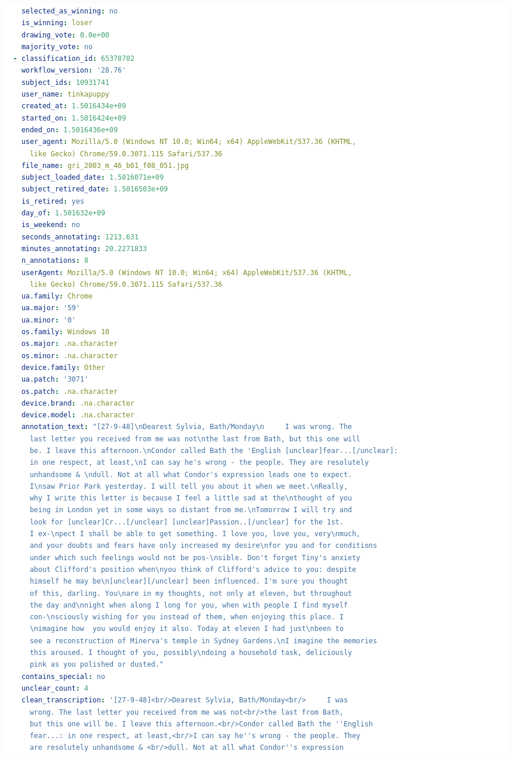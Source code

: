 ```yaml
    selected_as_winning: no
    is_winning: loser
    drawing_vote: 0.0e+00
    majority_vote: no
  - classification_id: 65378702
    workflow_version: '28.76'
    subject_ids: 10931741
    user_name: tinkapuppy
    created_at: 1.5016434e+09
    started_on: 1.5016424e+09
    ended_on: 1.5016436e+09
    user_agent: Mozilla/5.0 (Windows NT 10.0; Win64; x64) AppleWebKit/537.36 (KHTML,
      like Gecko) Chrome/59.0.3071.115 Safari/537.36
    file_name: gri_2003_m_46_b01_f08_051.jpg
    subject_loaded_date: 1.5016071e+09
    subject_retired_date: 1.5016503e+09
    is_retired: yes
    day_of: 1.501632e+09
    is_weekend: no
    seconds_annotating: 1213.631
    minutes_annotating: 20.2271833
    n_annotations: 8
    userAgent: Mozilla/5.0 (Windows NT 10.0; Win64; x64) AppleWebKit/537.36 (KHTML,
      like Gecko) Chrome/59.0.3071.115 Safari/537.36
    ua.family: Chrome
    ua.major: '59'
    ua.minor: '0'
    os.family: Windows 10
    os.major: .na.character
    os.minor: .na.character
    device.family: Other
    ua.patch: '3071'
    os.patch: .na.character
    device.brand: .na.character
    device.model: .na.character
    annotation_text: "[27-9-48]\nDearest Sylvia, Bath/Monday\n     I was wrong. The
      last letter you received from me was not\nthe last from Bath, but this one will
      be. I leave this afternoon.\nCondor called Bath the 'English [unclear]fear...[/unclear]:
      in one respect, at least,\nI can say he's wrong - the people. They are resolutely
      unhandsome & \ndull. Not at all what Condor's expression leads one to expect.
      I\nsaw Prior Park yesterday. I will tell you about it when we meet.\nReally,
      why I write this letter is because I feel a little sad at the\nthought of you
      being in London yet in some ways so distant from me.\nTomorrow I will try and
      look for [unclear]Cr...[/unclear] [unclear]Passion..[/unclear] for the 1st.
      I ex-\npect I shall be able to get something. I love you, love you, very\nmuch,
      and your doubts and fears have only increased my desire\nfor you and for conditions
      under which such feelings would not be pos-\nsible. Don't forget Tiny's anxiety
      about Clifford's position when\nyou think of Clifford's advice to you: despite
      himself he may be\n[unclear][/unclear] been influenced. I'm sure you thought
      of this, darling. You\nare in my thoughts, not only at eleven, but throughout
      the day and\nnight when along I long for you, when with people I find myself
      con-\nsciously wishing for you instead of them, when enjoying this place. I
      \nimagine how  you would enjoy it also. Today at eleven I had just\nbeen to
      see a reconstruction of Minerva's temple in Sydney Gardens.\nI imagine the memories
      this aroused. I thought of you, possibly\ndoing a household task, deliciously
      pink as you polished or dusted."
    contains_special: no
    unclear_count: 4
    clean_transcription: '[27-9-48]<br/>Dearest Sylvia, Bath/Monday<br/>     I was
      wrong. The last letter you received from me was not<br/>the last from Bath,
      but this one will be. I leave this afternoon.<br/>Condor called Bath the ''English
      fear...: in one respect, at least,<br/>I can say he''s wrong - the people. They
      are resolutely unhandsome & <br/>dull. Not at all what Condor''s expression
```